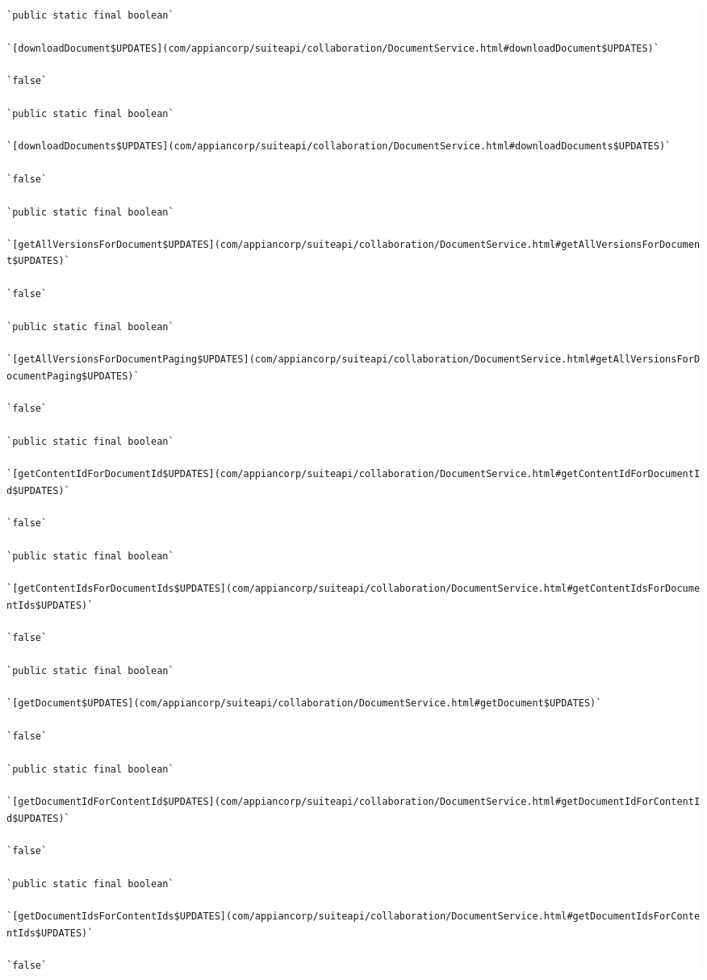     `public static final boolean`

    `[downloadDocument$UPDATES](com/appiancorp/suiteapi/collaboration/DocumentService.html#downloadDocument$UPDATES)`

    `false`

    `public static final boolean`

    `[downloadDocuments$UPDATES](com/appiancorp/suiteapi/collaboration/DocumentService.html#downloadDocuments$UPDATES)`

    `false`

    `public static final boolean`

    `[getAllVersionsForDocument$UPDATES](com/appiancorp/suiteapi/collaboration/DocumentService.html#getAllVersionsForDocument$UPDATES)`

    `false`

    `public static final boolean`

    `[getAllVersionsForDocumentPaging$UPDATES](com/appiancorp/suiteapi/collaboration/DocumentService.html#getAllVersionsForDocumentPaging$UPDATES)`

    `false`

    `public static final boolean`

    `[getContentIdForDocumentId$UPDATES](com/appiancorp/suiteapi/collaboration/DocumentService.html#getContentIdForDocumentId$UPDATES)`

    `false`

    `public static final boolean`

    `[getContentIdsForDocumentIds$UPDATES](com/appiancorp/suiteapi/collaboration/DocumentService.html#getContentIdsForDocumentIds$UPDATES)`

    `false`

    `public static final boolean`

    `[getDocument$UPDATES](com/appiancorp/suiteapi/collaboration/DocumentService.html#getDocument$UPDATES)`

    `false`

    `public static final boolean`

    `[getDocumentIdForContentId$UPDATES](com/appiancorp/suiteapi/collaboration/DocumentService.html#getDocumentIdForContentId$UPDATES)`

    `false`

    `public static final boolean`

    `[getDocumentIdsForContentIds$UPDATES](com/appiancorp/suiteapi/collaboration/DocumentService.html#getDocumentIdsForContentIds$UPDATES)`

    `false`
